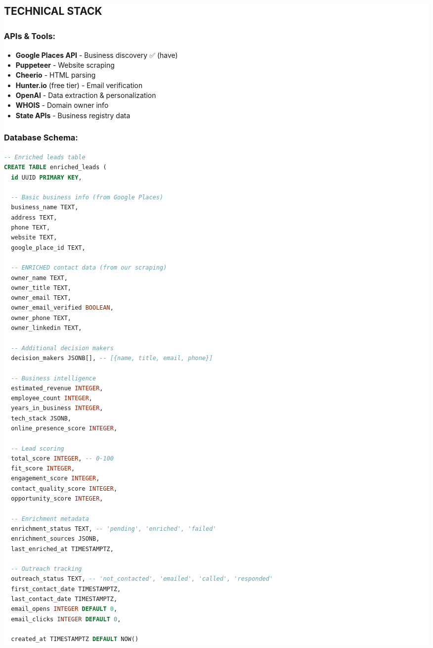 
## TECHNICAL STACK

### APIs & Tools:
- **Google Places API** - Business discovery ✅ (have)
- **Puppeteer** - Website scraping
- **Cheerio** - HTML parsing
- **Hunter.io** (free tier) - Email verification
- **OpenAI** - Data extraction & personalization
- **WHOIS** - Domain owner info
- **State APIs** - Business registry data

### Database Schema:
```sql
-- Enriched leads table
CREATE TABLE enriched_leads (
  id UUID PRIMARY KEY,
  
  -- Basic business info (from Google Places)
  business_name TEXT,
  address TEXT,
  phone TEXT,
  website TEXT,
  google_place_id TEXT,
  
  -- ENRICHED contact data (from our scraping)
  owner_name TEXT,
  owner_title TEXT,
  owner_email TEXT,
  owner_email_verified BOOLEAN,
  owner_phone TEXT,
  owner_linkedin TEXT,
  
  -- Additional decision makers
  decision_makers JSONB[], -- [{name, title, email, phone}]
  
  -- Business intelligence
  estimated_revenue INTEGER,
  employee_count INTEGER,
  years_in_business INTEGER,
  tech_stack JSONB,
  online_presence_score INTEGER,
  
  -- Lead scoring
  total_score INTEGER, -- 0-100
  fit_score INTEGER,
  engagement_score INTEGER,
  contact_quality_score INTEGER,
  opportunity_score INTEGER,
  
  -- Enrichment metadata
  enrichment_status TEXT, -- 'pending', 'enriched', 'failed'
  enrichment_sources JSONB,
  last_enriched_at TIMESTAMPTZ,
  
  -- Outreach tracking
  outreach_status TEXT, -- 'not_contacted', 'emailed', 'called', 'responded'
  first_contact_date TIMESTAMPTZ,
  last_contact_date TIMESTAMPTZ,
  email_opens INTEGER DEFAULT 0,
  email_clicks INTEGER DEFAULT 0,
  
  created_at TIMESTAMPTZ DEFAULT NOW()
```
